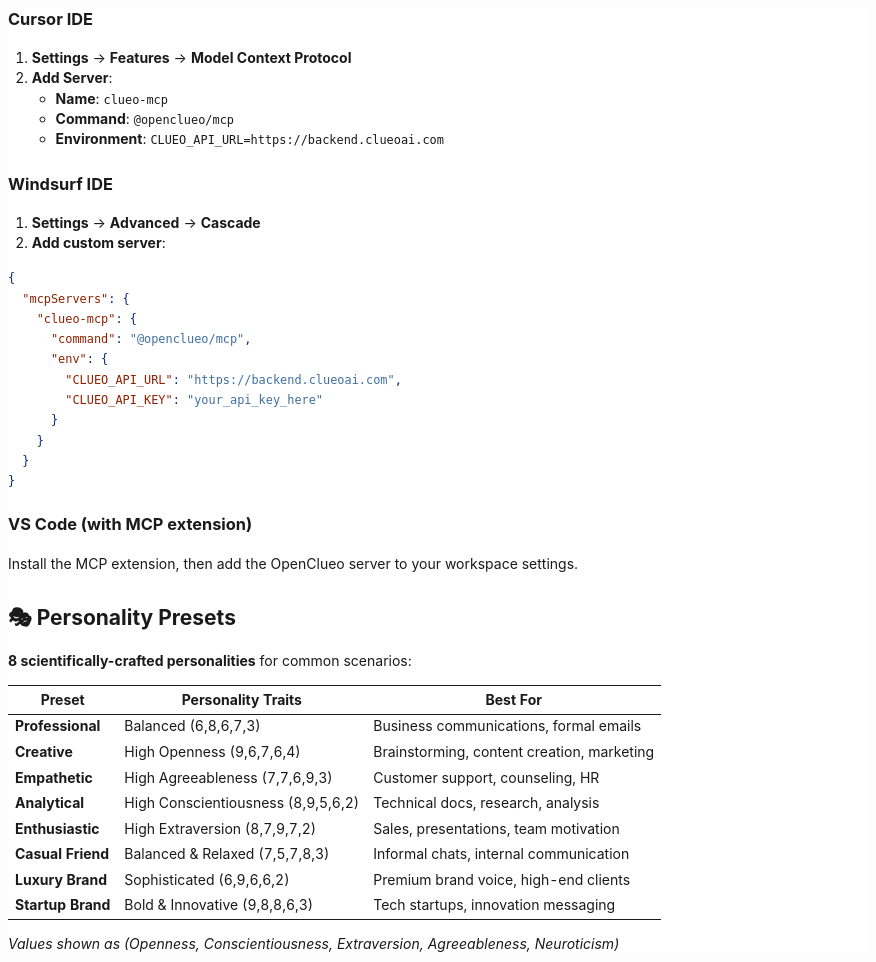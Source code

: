 ### Cursor IDE

1. **Settings** → **Features** → **Model Context Protocol**
2. **Add Server**:
   - **Name**: `clueo-mcp`
   - **Command**: `@openclueo/mcp`
   - **Environment**: `CLUEO_API_URL=https://backend.clueoai.com`

### Windsurf IDE

1. **Settings** → **Advanced** → **Cascade**
2. **Add custom server**:

```json
{
  "mcpServers": {
    "clueo-mcp": {
      "command": "@openclueo/mcp",
      "env": {
        "CLUEO_API_URL": "https://backend.clueoai.com",
        "CLUEO_API_KEY": "your_api_key_here"
      }
    }
  }
}
```

### VS Code (with MCP extension)

Install the MCP extension, then add the OpenClueo server to your workspace settings.

## 🎭 Personality Presets

**8 scientifically-crafted personalities** for common scenarios:

| Preset | Personality Traits | Best For |
|--------|-------------------|----------|
| **Professional** | Balanced (6,8,6,7,3) | Business communications, formal emails |
| **Creative** | High Openness (9,6,7,6,4) | Brainstorming, content creation, marketing |
| **Empathetic** | High Agreeableness (7,7,6,9,3) | Customer support, counseling, HR |
| **Analytical** | High Conscientiousness (8,9,5,6,2) | Technical docs, research, analysis |
| **Enthusiastic** | High Extraversion (8,7,9,7,2) | Sales, presentations, team motivation |
| **Casual Friend** | Balanced & Relaxed (7,5,7,8,3) | Informal chats, internal communication |
| **Luxury Brand** | Sophisticated (6,9,6,6,2) | Premium brand voice, high-end clients |
| **Startup Brand** | Bold & Innovative (9,8,8,6,3) | Tech startups, innovation messaging |

*Values shown as (Openness, Conscientiousness, Extraversion, Agreeableness, Neuroticism)*
